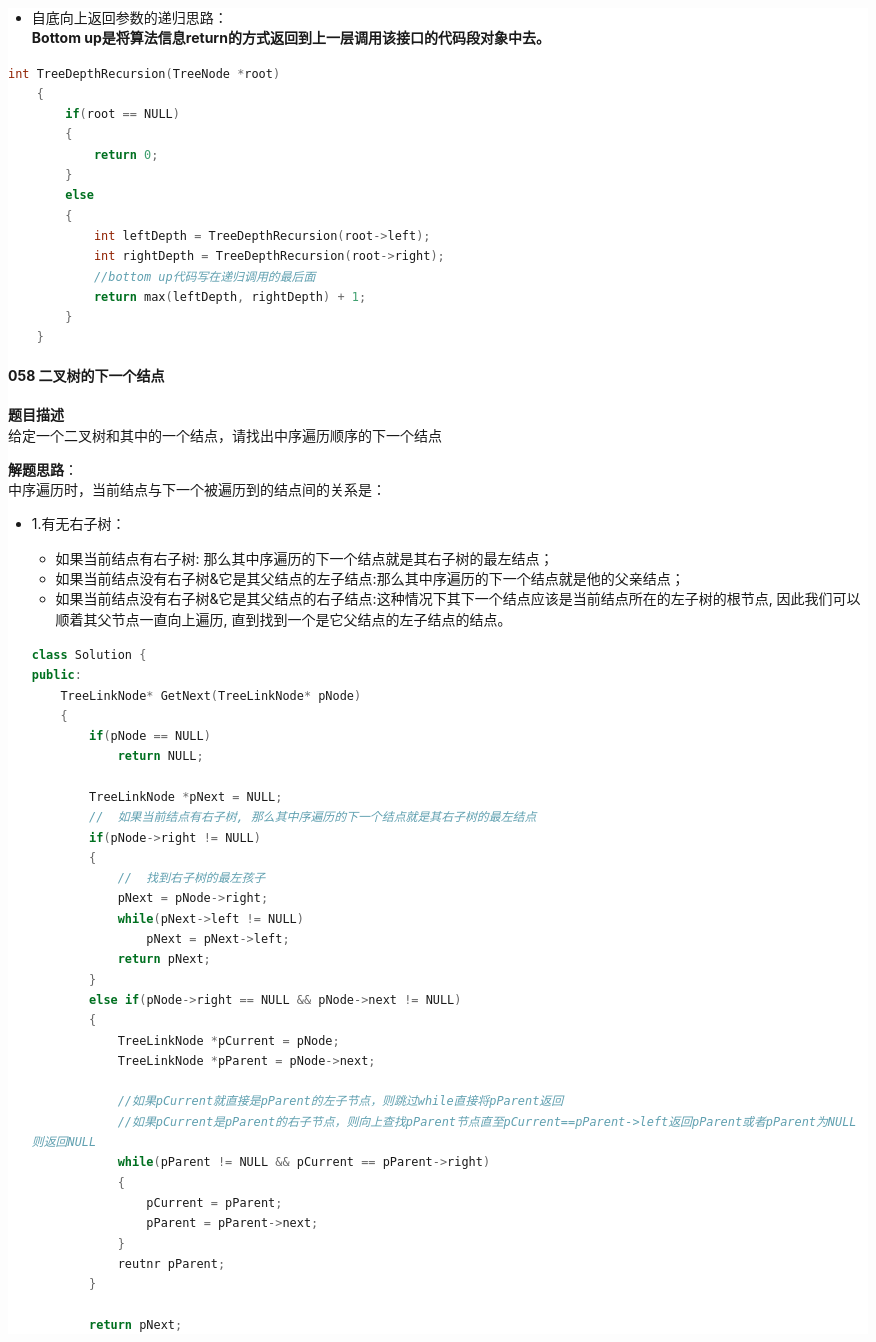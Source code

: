 * 自底向上返回参数的递归思路：  
**Bottom up是将算法信息return的方式返回到上一层调用该接口的代码段对象中去。**
```cpp
int TreeDepthRecursion(TreeNode *root)
    {
        if(root == NULL)
        {
            return 0;
        }
        else
        {
            int leftDepth = TreeDepthRecursion(root->left);
            int rightDepth = TreeDepthRecursion(root->right);
            //bottom up代码写在递归调用的最后面
            return max(leftDepth, rightDepth) + 1;
        }
    }
```

#### 058 二叉树的下一个结点
**题目描述**  
给定一个二叉树和其中的一个结点，请找出中序遍历顺序的下一个结点

**解题思路**：  
中序遍历时，当前结点与下一个被遍历到的结点间的关系是：
* 1.有无右子树：
    * 如果当前结点有右子树:  那么其中序遍历的下一个结点就是其右子树的最左结点；
    * 如果当前结点没有右子树&它是其父结点的左子结点:那么其中序遍历的下一个结点就是他的父亲结点；
    * 如果当前结点没有右子树&它是其父结点的右子结点:这种情况下其下一个结点应该是当前结点所在的左子树的根节点, 因此我们可以顺着其父节点一直向上遍历, 直到找到一个是它父结点的左子结点的结点。


  ```cpp
  class Solution {
  public:
      TreeLinkNode* GetNext(TreeLinkNode* pNode)
      {
          if(pNode == NULL)
              return NULL;

          TreeLinkNode *pNext = NULL;
          //  如果当前结点有右子树, 那么其中序遍历的下一个结点就是其右子树的最左结点
          if(pNode->right != NULL)
          {
              //  找到右子树的最左孩子
              pNext = pNode->right;
              while(pNext->left != NULL)
                  pNext = pNext->left;
              return pNext;
          }
          else if(pNode->right == NULL && pNode->next != NULL)
          {
              TreeLinkNode *pCurrent = pNode;
              TreeLinkNode *pParent = pNode->next;

              //如果pCurrent就直接是pParent的左子节点，则跳过while直接将pParent返回
              //如果pCurrent是pParent的右子节点，则向上查找pParent节点直至pCurrent==pParent->left返回pParent或者pParent为NULL则返回NULL
              while(pParent != NULL && pCurrent == pParent->right)
              {
                  pCurrent = pParent;
                  pParent = pParent->next;
              }
              reutnr pParent;
          }

          return pNext;
  ```